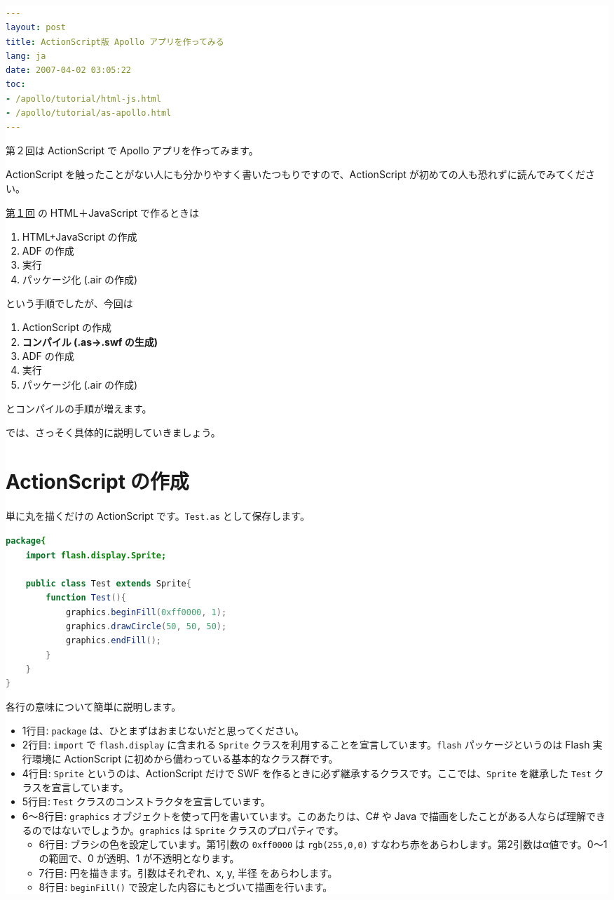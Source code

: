 ```yaml
---
layout: post
title: ActionScript版 Apollo アプリを作ってみる
lang: ja
date: 2007-04-02 03:05:22
toc:
- /apollo/tutorial/html-js.html
- /apollo/tutorial/as-apollo.html
---
```

第２回は ActionScript で Apollo アプリを作ってみます。

ActionScript を触ったことがない人にも分かりやすく書いたつもりですので、ActionScript が初めての人も恐れずに読んでみてください。

<a href="http://tech.nitoyon.com/apollo/tutorial/html-js.html">第１回</a> の HTML＋JavaScript で作るときは

  1. HTML+JavaScript の作成
  2. ADF の作成
  3. 実行
  4. パッケージ化 (.air の作成)

という手順でしたが、今回は

  1. ActionScript の作成
  2. **コンパイル (.as→.swf の生成)**
  3. ADF の作成
  4. 実行
  5. パッケージ化 (.air の作成)

とコンパイルの手順が増えます。

では、さっそく具体的に説明していきましょう。

ActionScript の作成
===================

単に丸を描くだけの ActionScript です。`Test.as` として保存します。

```actionscript
package{
    import flash.display.Sprite;

    public class Test extends Sprite{
        function Test(){
            graphics.beginFill(0xff0000, 1);
            graphics.drawCircle(50, 50, 50);
            graphics.endFill();
        }
    }
}
```

各行の意味について簡単に説明します。

* 1行目: `package` は、ひとまずはおまじないだと思ってください。
* 2行目: `import` で `flash.display` に含まれる `Sprite` クラスを利用することを宣言しています。`flash` パッケージというのは Flash 実行環境に ActionScript に初めから備わっている基本的なクラス群です。
* 4行目: `Sprite` というのは、ActionScript だけで SWF を作るときに必ず継承するクラスです。ここでは、`Sprite` を継承した `Test` クラスを宣言しています。
* 5行目: `Test` クラスのコンストラクタを宣言しています。
* 6～8行目: `graphics` オブジェクトを使って円を書いています。このあたりは、C# や Java で描画をしたことがある人ならば理解できるのではないでしょうか。`graphics` は `Sprite` クラスのプロパティです。
  * 6行目: ブラシの色を設定しています。第1引数の `0xff0000` は `rgb(255,0,0)` すなわち赤をあらわします。第2引数はα値です。0～1 の範囲で、0 が透明、1 が不透明となります。
  * 7行目: 円を描きます。引数はそれぞれ、x, y, 半径 をあらわします。
  * 8行目: `beginFill()` で設定した内容にもとづいて描画を行います。
